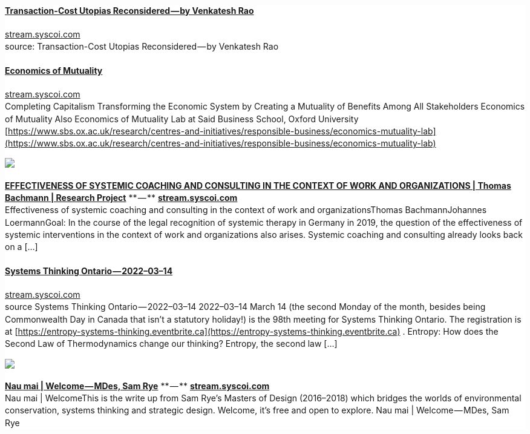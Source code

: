 #### [Transaction-Cost Utopias Reconsidered — by Venkatesh Rao](https://stream.syscoi.com/2022/03/06/transaction-cost-utopias-reconsidered-by-venkatesh-rao/?utm_campaign=Transduction%20-%20leading%20transformation&utm_medium=email&utm_source=Revue%20newsletter)

[stream.syscoi.com](https://stream.syscoi.com/2022/03/06/transaction-cost-utopias-reconsidered-by-venkatesh-rao/)   
 source: Transaction-Cost Utopias Reconsidered — by Venkatesh Rao

#### [Economics of Mutuality](https://stream.syscoi.com/2022/03/08/economics-of-mutuality/?utm_campaign=Transduction%20-%20leading%20transformation&utm_medium=email&utm_source=Revue%20newsletter)

[stream.syscoi.com](https://stream.syscoi.com/2022/03/08/economics-of-mutuality/)   
 Completing Capitalism Transforming the Economic System by Creating a Mutuality of Benefits Among All Stakeholders Economics of Mutuality Also Economics of Mutuality Lab at Said Business School, Oxford University [https://www.sbs.ox.ac.uk/research/centres-and-initiatives/responsible-business/economics-mutuality-lab](https://www.sbs.ox.ac.uk/research/centres-and-initiatives/responsible-business/economics-mutuality-lab)

![](https://cdn-images-1.medium.com/proxy/0*L-eECSMiz2ZB8g3p)

[**EFFECTIVENESS OF SYSTEMIC COACHING AND CONSULTING IN THE CONTEXT OF WORK AND ORGANIZATIONS | Thomas Bachmann | Research Project**](https://stream.syscoi.com/2022/03/08/effectiveness-of-systemic-coaching-and-consulting-in-the-context-of-work-and-organizations-thomas-bachmann-research-project/?utm_campaign=Transduction%20-%20leading%20transformation&utm_medium=email&utm_source=Revue%20newsletter) ** — ** [**stream.syscoi.com**](https://stream.syscoi.com/2022/03/08/effectiveness-of-systemic-coaching-and-consulting-in-the-context-of-work-and-organizations-thomas-bachmann-research-project/)   
 Effectiveness of systemic coaching and consulting in the context of work and organizationsThomas BachmannJohannes LoermannGoal: In the course of the legal recognition of systemic therapy in Germany in 2019, the question of the effectiveness of systemic interventions in the context of work and organizations also arises. Systemic coaching and consulting already looks back on a […]

#### [Systems Thinking Ontario — 2022–03–14](https://stream.syscoi.com/2022/03/07/systems-thinking-ontario-2022-03-14/?utm_campaign=Transduction%20-%20leading%20transformation&utm_medium=email&utm_source=Revue%20newsletter)

[stream.syscoi.com](https://stream.syscoi.com/2022/03/07/systems-thinking-ontario-2022-03-14/)   
 source Systems Thinking Ontario — 2022–03–14 2022–03–14 March 14 (the second Monday of the month, besides being Commonwealth Day in Canada that isn’t a statutory holiday!) is the 98th meeting for Systems Thinking Ontario. The registration is at [https://entropy-systems-thinking.eventbrite.ca](https://entropy-systems-thinking.eventbrite.ca) . Entropy: How does the Second Law of Thermodynamics change our thinking? Entropy, the second law […]

![](https://cdn-images-1.medium.com/proxy/0*A-yiA0-_LkcZW9ed)

[**Nau mai | Welcome — MDes, Sam Rye**](https://stream.syscoi.com/2022/03/10/nau-mai-welcome-mdes-sam-rye/?utm_campaign=Transduction%20-%20leading%20transformation&utm_medium=email&utm_source=Revue%20newsletter) ** — ** [**stream.syscoi.com**](https://stream.syscoi.com/2022/03/10/nau-mai-welcome-mdes-sam-rye/)   
 Nau mai | WelcomeThis is the write up from Sam Rye’s Masters of Design (2016–2018) which bridges the worlds of environmental conservation, systems thinking and strategic design. Welcome, it’s free and open to explore. Nau mai | Welcome — MDes, Sam Rye
